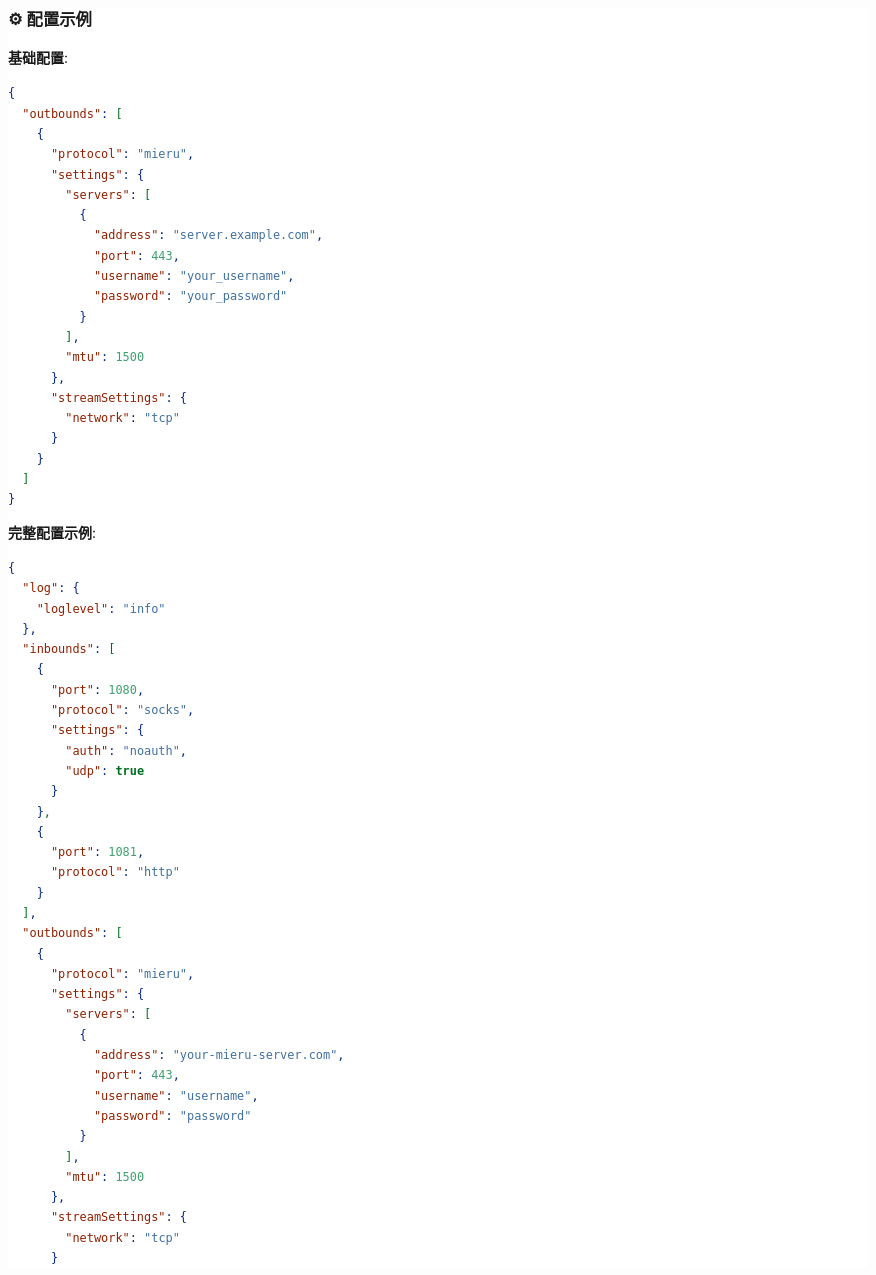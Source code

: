 ### ⚙️ 配置示例

**基础配置**:
```json
{
  "outbounds": [
    {
      "protocol": "mieru",
      "settings": {
        "servers": [
          {
            "address": "server.example.com",
            "port": 443,
            "username": "your_username",
            "password": "your_password"
          }
        ],
        "mtu": 1500
      },
      "streamSettings": {
        "network": "tcp"
      }
    }
  ]
}
```

**完整配置示例**:
```json
{
  "log": {
    "loglevel": "info"
  },
  "inbounds": [
    {
      "port": 1080,
      "protocol": "socks",
      "settings": {
        "auth": "noauth",
        "udp": true
      }
    },
    {
      "port": 1081,
      "protocol": "http"
    }
  ],
  "outbounds": [
    {
      "protocol": "mieru",
      "settings": {
        "servers": [
          {
            "address": "your-mieru-server.com",
            "port": 443,
            "username": "username",
            "password": "password"
          }
        ],
        "mtu": 1500
      },
      "streamSettings": {
        "network": "tcp"
      }
```